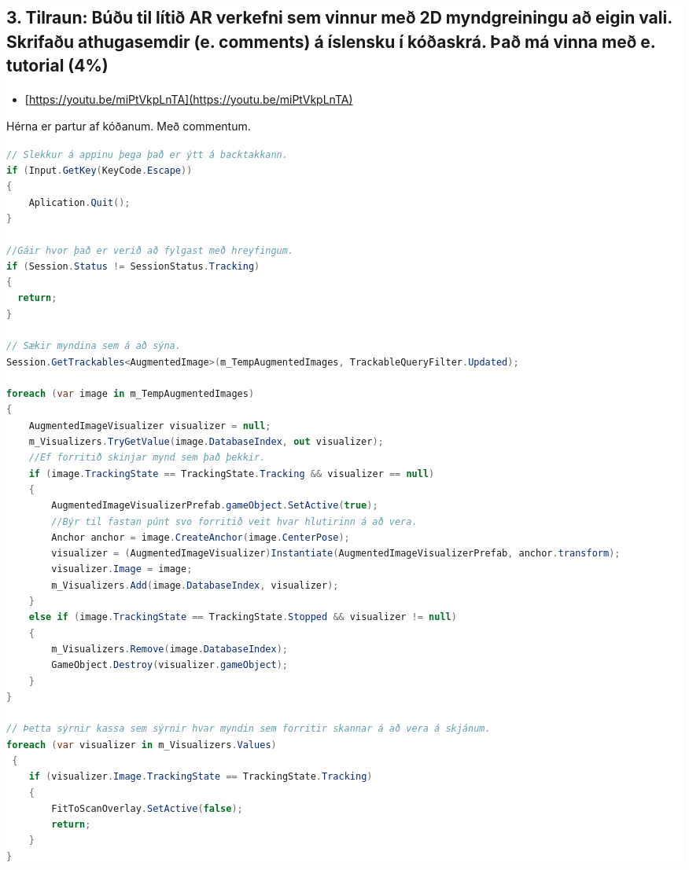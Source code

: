 ## 3. Tilraun: Búðu til lítið AR verkefni sem vinnur með 2D myndgreiningu að eigin vali. Skrifaðu athugasemdir (e. comments) á íslensku í kóðaskrá. Það má vinna með e. tutorial (4%)

* [https://youtu.be/miPtVkpLnTA](https://youtu.be/miPtVkpLnTA)


Hérna er partur af kóðanum. Með commentum.
 

```c#
// Slekkur á appinu þega það er ýtt á backtakkann.
if (Input.GetKey(KeyCode.Escape))
{
    Aplication.Quit();
}

//Gáir hvor það er verið að fylgast með hreyfingum.
if (Session.Status != SessionStatus.Tracking)
{
  return;
}

// Sækir myndina sem á að sýna.
Session.GetTrackables<AugmentedImage>(m_TempAugmentedImages, TrackableQueryFilter.Updated);

foreach (var image in m_TempAugmentedImages)
{
    AugmentedImageVisualizer visualizer = null;
    m_Visualizers.TryGetValue(image.DatabaseIndex, out visualizer);
    //Ef forritið skinjar mynd sem það þekkir.
    if (image.TrackingState == TrackingState.Tracking && visualizer == null)
    {
        AugmentedImageVisualizerPrefab.gameObject.SetActive(true);
        //Býr til fastan púnt svo forritið veit hvar hlutirinn á að vera.
        Anchor anchor = image.CreateAnchor(image.CenterPose);
        visualizer = (AugmentedImageVisualizer)Instantiate(AugmentedImageVisualizerPrefab, anchor.transform);
        visualizer.Image = image;
        m_Visualizers.Add(image.DatabaseIndex, visualizer);
    }
    else if (image.TrackingState == TrackingState.Stopped && visualizer != null)
    {
        m_Visualizers.Remove(image.DatabaseIndex);
        GameObject.Destroy(visualizer.gameObject);
    }
}

// Þetta sýrnir kassa sem sýrnir hvar myndin sem forritir skannar á að vera á skjánum. 
foreach (var visualizer in m_Visualizers.Values)
 {
    if (visualizer.Image.TrackingState == TrackingState.Tracking)
    {
        FitToScanOverlay.SetActive(false);
        return;
    }
}

```


 